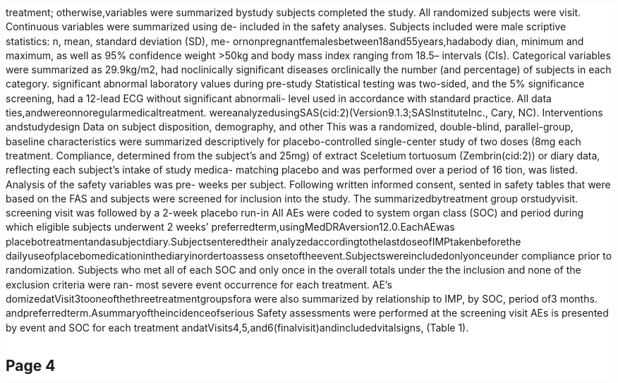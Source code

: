 treatment; otherwise,variables were summarized bystudy
subjects completed the study. All randomized subjects were
visit. Continuous variables were summarized using de-
included in the safety analyses. Subjects included were male
scriptive statistics: n, mean, standard deviation (SD), me-
ornonpregnantfemalesbetween18and55years,hadabody
dian, minimum and maximum, as well as 95% confidence
weight >50kg and body mass index ranging from 18.5–
intervals (CIs). Categorical variables were summarized as
29.9kg/m2, had noclinically significant diseases orclinically
the number (and percentage) of subjects in each category.
significant abnormal laboratory values during pre-study
Statistical testing was two-sided, and the 5% significance
screening, had a 12-lead ECG without significant abnormali-
level used in accordance with standard practice. All data
ties,andwereonnoregularmedicaltreatment.
wereanalyzedusingSAS(cid:2)(Version9.1.3;SASInstituteInc.,
Cary, NC).
Interventions andstudydesign
Data on subject disposition, demography, and other
This was a randomized, double-blind, parallel-group, baseline characteristics were summarized descriptively for
placebo-controlled single-center study of two doses (8mg each treatment. Compliance, determined from the subject’s
and 25mg) of extract Sceletium tortuosum (Zembrin(cid:2)) or diary data, reflecting each subject’s intake of study medica-
matching placebo and was performed over a period of 16 tion, was listed. Analysis of the safety variables was pre-
weeks per subject. Following written informed consent, sented in safety tables that were based on the FAS and
subjects were screened for inclusion into the study. The summarizedbytreatment group orstudyvisit.
screening visit was followed by a 2-week placebo run-in All AEs were coded to system organ class (SOC) and
period during which eligible subjects underwent 2 weeks’ preferredterm,usingMedDRAversion12.0.EachAEwas
placebotreatmentandasubjectdiary.Subjectsenteredtheir analyzedaccordingtothelastdoseofIMPtakenbeforethe
dailyuseofplacebomedicationinthediaryinordertoassess onsetoftheevent.Subjectswereincludedonlyonceunder
compliance prior to randomization. Subjects who met all of each SOC and only once in the overall totals under the
the inclusion and none of the exclusion criteria were ran- most severe event occurrence for each treatment. AE’s
domizedatVisit3tooneofthethreetreatmentgroupsfora were also summarized by relationship to IMP, by SOC,
period of3 months. andpreferredterm.Asummaryoftheincidenceofserious
Safety assessments were performed at the screening visit AEs is presented by event and SOC for each treatment
andatVisits4,5,and6(finalvisit)andincludedvitalsigns, (Table 1).

## Page 4
